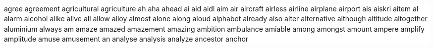 agree
agreement
agricultural
agriculture
ah
aha
ahead
ai
aid
aidl
aim
air
aircraft
airless
airline
airplane
airport
ais
aiskri
aitem
al
alarm
alcohol
alike
alive
all
allow
alloy
almost
alone
along
aloud
alphabet
already
also
alter
alternative
although
altitude
altogether
aluminium
always
am
amaze
amazed
amazement
amazing
ambition
ambulance
amiable
among
amongst
amount
ampere
amplify
amplitude
amuse
amusement
an
analyse
analysis
analyze
ancestor
anchor
